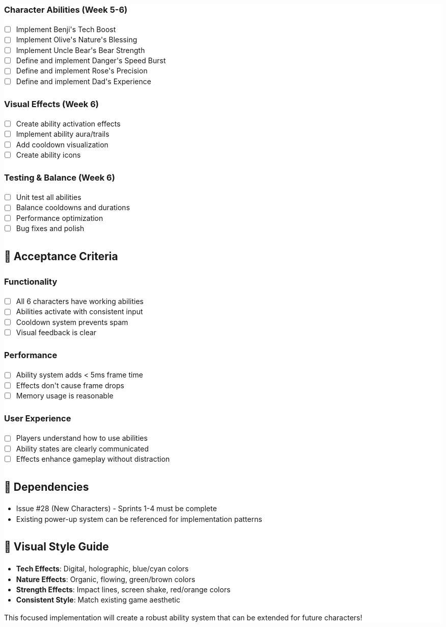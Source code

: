 ### Character Abilities (Week 5-6)
- [ ] Implement Benji's Tech Boost
- [ ] Implement Olive's Nature's Blessing
- [ ] Implement Uncle Bear's Bear Strength
- [ ] Define and implement Danger's Speed Burst
- [ ] Define and implement Rose's Precision
- [ ] Define and implement Dad's Experience

### Visual Effects (Week 6)
- [ ] Create ability activation effects
- [ ] Implement ability aura/trails
- [ ] Add cooldown visualization
- [ ] Create ability icons

### Testing & Balance (Week 6)
- [ ] Unit test all abilities
- [ ] Balance cooldowns and durations
- [ ] Performance optimization
- [ ] Bug fixes and polish

## 🎯 Acceptance Criteria

### Functionality
- [ ] All 6 characters have working abilities
- [ ] Abilities activate with consistent input
- [ ] Cooldown system prevents spam
- [ ] Visual feedback is clear

### Performance
- [ ] Ability system adds < 5ms frame time
- [ ] Effects don't cause frame drops
- [ ] Memory usage is reasonable

### User Experience
- [ ] Players understand how to use abilities
- [ ] Ability states are clearly communicated
- [ ] Effects enhance gameplay without distraction

## 🔗 Dependencies
- Issue #28 (New Characters) - Sprints 1-4 must be complete
- Existing power-up system can be referenced for implementation patterns

## 🎨 Visual Style Guide
- **Tech Effects**: Digital, holographic, blue/cyan colors
- **Nature Effects**: Organic, flowing, green/brown colors
- **Strength Effects**: Impact lines, screen shake, red/orange colors
- **Consistent Style**: Match existing game aesthetic

This focused implementation will create a robust ability system that can be extended for future characters!